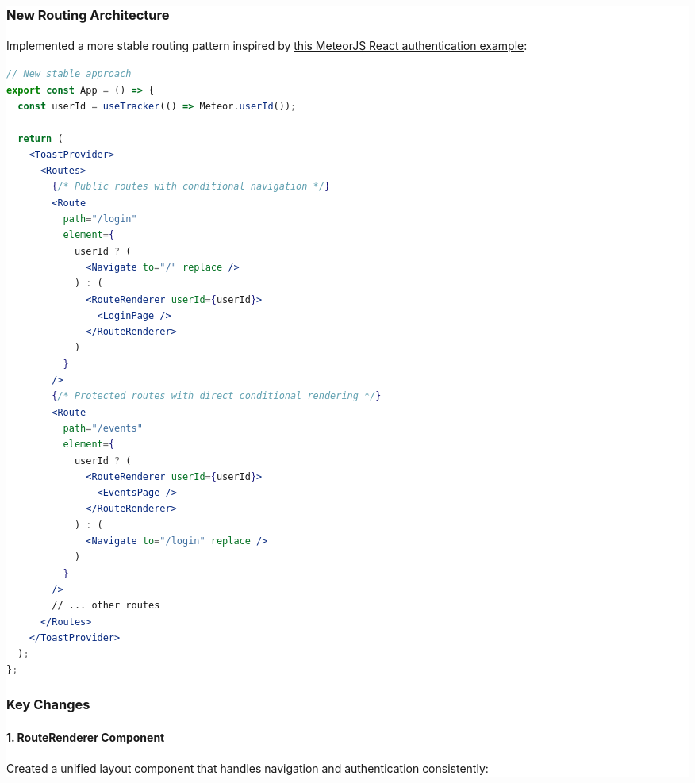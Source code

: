 ### New Routing Architecture

Implemented a more stable routing pattern inspired by [this MeteorJS React authentication example](https://github.com/devshad-01/meteorjs-react-javascript-authentication):

```jsx
// New stable approach
export const App = () => {
  const userId = useTracker(() => Meteor.userId());

  return (
    <ToastProvider>
      <Routes>
        {/* Public routes with conditional navigation */}
        <Route
          path="/login"
          element={
            userId ? (
              <Navigate to="/" replace />
            ) : (
              <RouteRenderer userId={userId}>
                <LoginPage />
              </RouteRenderer>
            )
          }
        />
        {/* Protected routes with direct conditional rendering */}
        <Route
          path="/events"
          element={
            userId ? (
              <RouteRenderer userId={userId}>
                <EventsPage />
              </RouteRenderer>
            ) : (
              <Navigate to="/login" replace />
            )
          }
        />
        // ... other routes
      </Routes>
    </ToastProvider>
  );
};
```

### Key Changes

#### 1. RouteRenderer Component

Created a unified layout component that handles navigation and authentication consistently:
